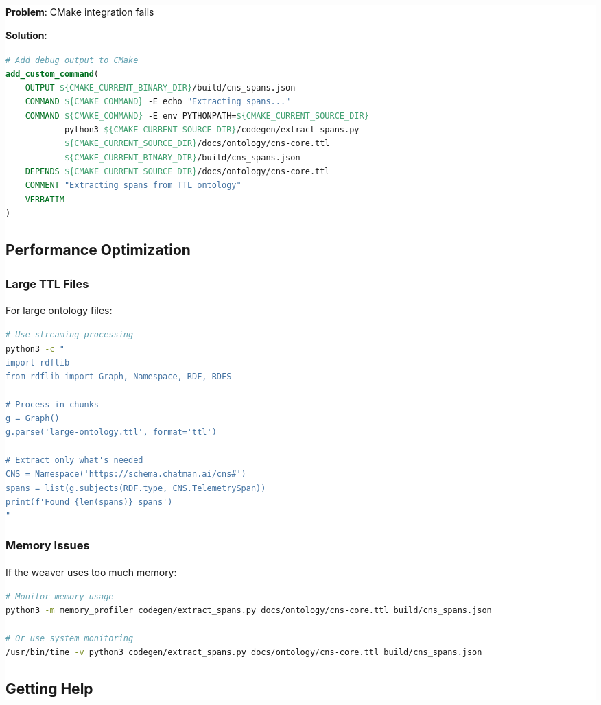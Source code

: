 **Problem**: CMake integration fails

**Solution**:
```cmake
# Add debug output to CMake
add_custom_command(
    OUTPUT ${CMAKE_CURRENT_BINARY_DIR}/build/cns_spans.json
    COMMAND ${CMAKE_COMMAND} -E echo "Extracting spans..."
    COMMAND ${CMAKE_COMMAND} -E env PYTHONPATH=${CMAKE_CURRENT_SOURCE_DIR}
            python3 ${CMAKE_CURRENT_SOURCE_DIR}/codegen/extract_spans.py
            ${CMAKE_CURRENT_SOURCE_DIR}/docs/ontology/cns-core.ttl
            ${CMAKE_CURRENT_BINARY_DIR}/build/cns_spans.json
    DEPENDS ${CMAKE_CURRENT_SOURCE_DIR}/docs/ontology/cns-core.ttl
    COMMENT "Extracting spans from TTL ontology"
    VERBATIM
)
```

## Performance Optimization

### Large TTL Files

For large ontology files:

```bash
# Use streaming processing
python3 -c "
import rdflib
from rdflib import Graph, Namespace, RDF, RDFS

# Process in chunks
g = Graph()
g.parse('large-ontology.ttl', format='ttl')

# Extract only what's needed
CNS = Namespace('https://schema.chatman.ai/cns#')
spans = list(g.subjects(RDF.type, CNS.TelemetrySpan))
print(f'Found {len(spans)} spans')
"
```

### Memory Issues

If the weaver uses too much memory:

```bash
# Monitor memory usage
python3 -m memory_profiler codegen/extract_spans.py docs/ontology/cns-core.ttl build/cns_spans.json

# Or use system monitoring
/usr/bin/time -v python3 codegen/extract_spans.py docs/ontology/cns-core.ttl build/cns_spans.json
```

## Getting Help
